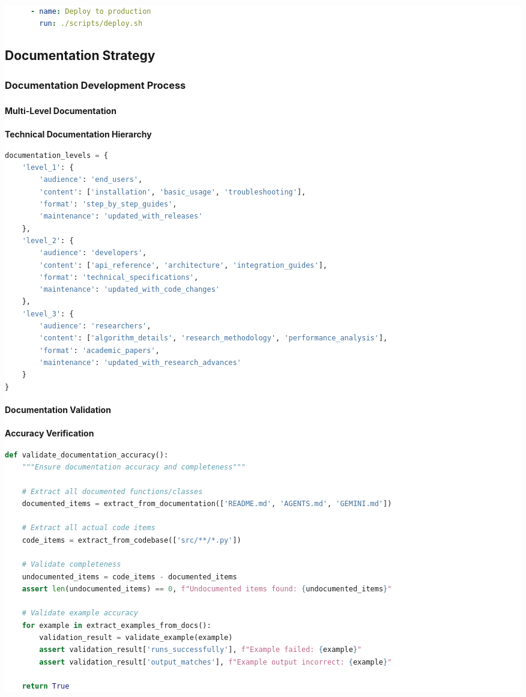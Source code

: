```yaml
      - name: Deploy to production
        run: ./scripts/deploy.sh
```

## Documentation Strategy

### Documentation Development Process

#### Multi-Level Documentation

**Technical Documentation Hierarchy**
```python
documentation_levels = {
    'level_1': {
        'audience': 'end_users',
        'content': ['installation', 'basic_usage', 'troubleshooting'],
        'format': 'step_by_step_guides',
        'maintenance': 'updated_with_releases'
    },
    'level_2': {
        'audience': 'developers',
        'content': ['api_reference', 'architecture', 'integration_guides'],
        'format': 'technical_specifications',
        'maintenance': 'updated_with_code_changes'
    },
    'level_3': {
        'audience': 'researchers',
        'content': ['algorithm_details', 'research_methodology', 'performance_analysis'],
        'format': 'academic_papers',
        'maintenance': 'updated_with_research_advances'
    }
}
```

#### Documentation Validation

**Accuracy Verification**
```python
def validate_documentation_accuracy():
    """Ensure documentation accuracy and completeness"""

    # Extract all documented functions/classes
    documented_items = extract_from_documentation(['README.md', 'AGENTS.md', 'GEMINI.md'])

    # Extract all actual code items
    code_items = extract_from_codebase(['src/**/*.py'])

    # Validate completeness
    undocumented_items = code_items - documented_items
    assert len(undocumented_items) == 0, f"Undocumented items found: {undocumented_items}"

    # Validate example accuracy
    for example in extract_examples_from_docs():
        validation_result = validate_example(example)
        assert validation_result['runs_successfully'], f"Example failed: {example}"
        assert validation_result['output_matches'], f"Example output incorrect: {example}"

    return True
```
